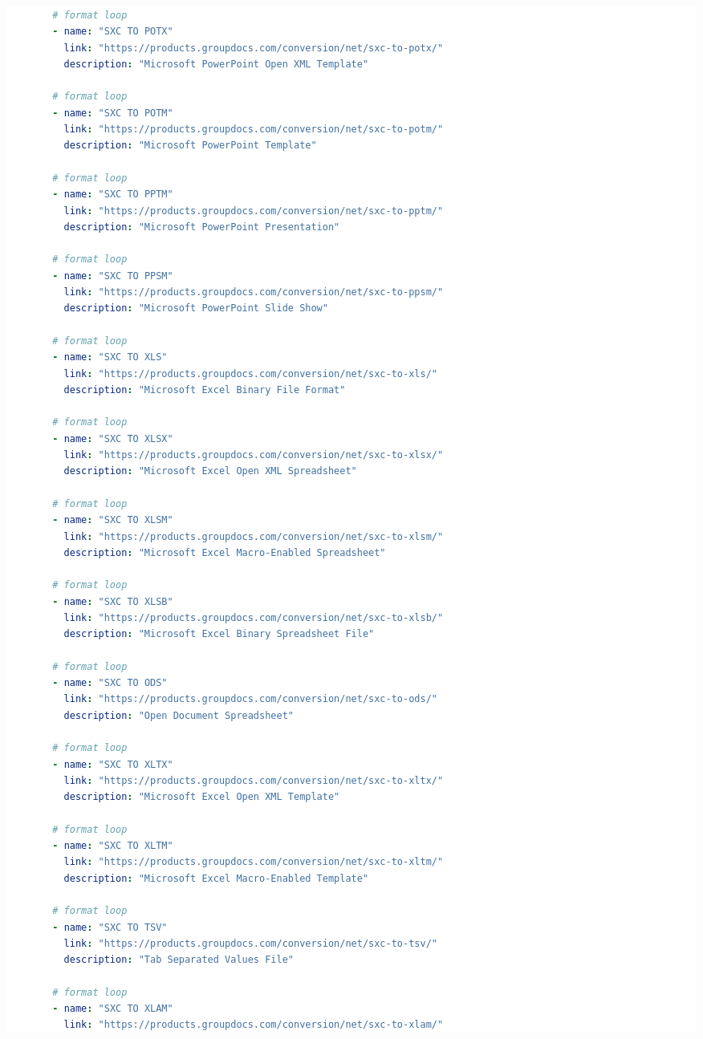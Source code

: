 ```yaml
        # format loop
        - name: "SXC TO POTX"
          link: "https://products.groupdocs.com/conversion/net/sxc-to-potx/"
          description: "Microsoft PowerPoint Open XML Template"

        # format loop
        - name: "SXC TO POTM"
          link: "https://products.groupdocs.com/conversion/net/sxc-to-potm/"
          description: "Microsoft PowerPoint Template"

        # format loop
        - name: "SXC TO PPTM"
          link: "https://products.groupdocs.com/conversion/net/sxc-to-pptm/"
          description: "Microsoft PowerPoint Presentation"

        # format loop
        - name: "SXC TO PPSM"
          link: "https://products.groupdocs.com/conversion/net/sxc-to-ppsm/"
          description: "Microsoft PowerPoint Slide Show"

        # format loop
        - name: "SXC TO XLS"
          link: "https://products.groupdocs.com/conversion/net/sxc-to-xls/"
          description: "Microsoft Excel Binary File Format"

        # format loop
        - name: "SXC TO XLSX"
          link: "https://products.groupdocs.com/conversion/net/sxc-to-xlsx/"
          description: "Microsoft Excel Open XML Spreadsheet"

        # format loop
        - name: "SXC TO XLSM"
          link: "https://products.groupdocs.com/conversion/net/sxc-to-xlsm/"
          description: "Microsoft Excel Macro-Enabled Spreadsheet"

        # format loop
        - name: "SXC TO XLSB"
          link: "https://products.groupdocs.com/conversion/net/sxc-to-xlsb/"
          description: "Microsoft Excel Binary Spreadsheet File"

        # format loop
        - name: "SXC TO ODS"
          link: "https://products.groupdocs.com/conversion/net/sxc-to-ods/"
          description: "Open Document Spreadsheet"

        # format loop
        - name: "SXC TO XLTX"
          link: "https://products.groupdocs.com/conversion/net/sxc-to-xltx/"
          description: "Microsoft Excel Open XML Template"

        # format loop
        - name: "SXC TO XLTM"
          link: "https://products.groupdocs.com/conversion/net/sxc-to-xltm/"
          description: "Microsoft Excel Macro-Enabled Template"

        # format loop
        - name: "SXC TO TSV"
          link: "https://products.groupdocs.com/conversion/net/sxc-to-tsv/"
          description: "Tab Separated Values File"

        # format loop
        - name: "SXC TO XLAM"
          link: "https://products.groupdocs.com/conversion/net/sxc-to-xlam/"
```